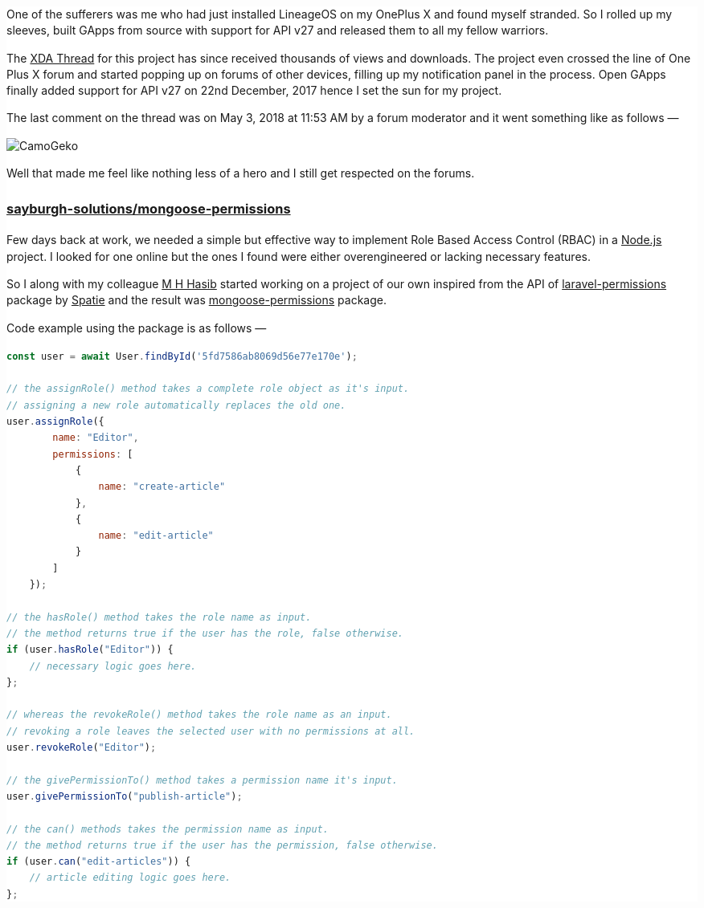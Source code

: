 One of the sufferers was me who had just installed LineageOS on my OnePlus X and found myself stranded. So I rolled up my sleeves, built GApps from source with support for API v27 and released them to all my fellow warriors.

The [XDA Thread](https://forum.xda-developers.com/t/gapps-8-1-opengapps-unofficial-builds-arm-arm64.3723022/) for this project has since received thousands of views and downloads. The project even crossed the line of One Plus X forum and started popping up on forums of other devices, filling up my notification panel in the process. Open GApps finally added support for API v27 on 22nd December, 2017 hence I set the sun for my project.

The last comment on the thread was on May 3, 2018 at 11:53 AM by a forum moderator and it went something like as follows —

![CamoGeko](https://cdn.hashnode.com/res/hashnode/image/upload/v1618073376867/4wn3iVMCX.png)

Well that made me feel like nothing less of a hero and I still get respected on the forums.

### [sayburgh-solutions/mongoose-permissions](https://github.com/sayburgh-solutions/mongoose-permissions)

Few days back at work, we needed a simple but effective way to implement Role Based Access Control (RBAC) in a [Node.js](https://nodejs.org/) project. I looked for one online but the ones I found were either overengineered or lacking necessary features.

So I along with my colleague [M H Hasib](https://mhhasib.com) started working on a project of our own inspired from the API of [laravel-permissions](https://spatie.be/docs/laravel-permission) package by [Spatie](https://spatie.be/) and the result was [mongoose-permissions](https://www.npmjs.com/package/mongoose-permissions) package.

Code example using the package is as follows —

```js
const user = await User.findById('5fd7586ab8069d56e77e170e');

// the assignRole() method takes a complete role object as it's input.
// assigning a new role automatically replaces the old one.
user.assignRole({
        name: "Editor",
        permissions: [
            {
                name: "create-article"
            },
            {
                name: "edit-article"
            }
        ]
    });

// the hasRole() method takes the role name as input.
// the method returns true if the user has the role, false otherwise.
if (user.hasRole("Editor")) {
    // necessary logic goes here.
};

// whereas the revokeRole() method takes the role name as an input.
// revoking a role leaves the selected user with no permissions at all.
user.revokeRole("Editor");

// the givePermissionTo() method takes a permission name it's input.
user.givePermissionTo("publish-article");

// the can() methods takes the permission name as input.
// the method returns true if the user has the permission, false otherwise.
if (user.can("edit-articles")) {
    // article editing logic goes here.
};
```